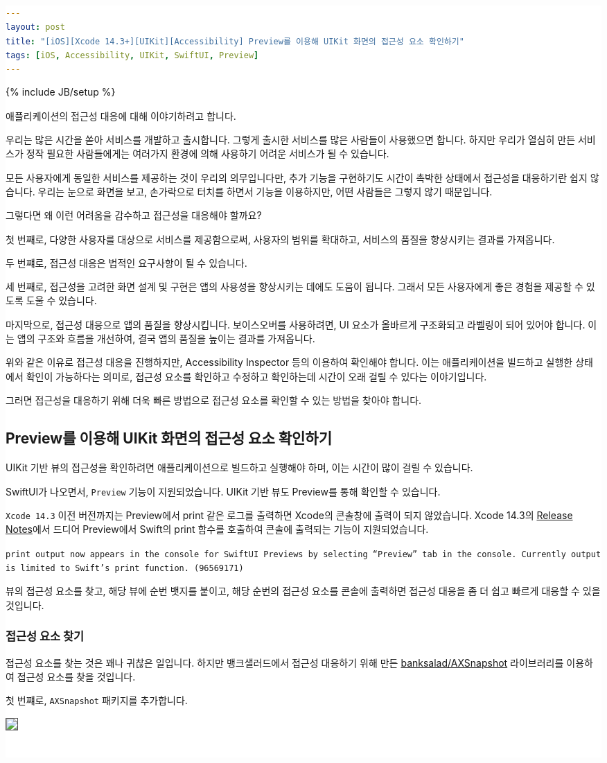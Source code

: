 ```yaml
---
layout: post
title: "[iOS][Xcode 14.3+][UIKit][Accessibility] Preview를 이용해 UIKit 화면의 접근성 요소 확인하기"
tags: [iOS, Accessibility, UIKit, SwiftUI, Preview]
---
```

{% include JB/setup %}

애플리케이션의 접근성 대응에 대해 이야기하려고 합니다.

우리는 많은 시간을 쏟아 서비스를 개발하고 출시합니다. 그렇게 출시한 서비스를 많은 사람들이 사용했으면 합니다. 하지만 우리가 열심히 만든 서비스가 정작 필요한 사람들에게는 여러가지 환경에 의해 사용하기 어려운 서비스가 될 수 있습니다. 

모든 사용자에게 동일한 서비스를 제공하는 것이 우리의 의무입니다만, 추가 기능을 구현하기도 시간이 촉박한 상태에서 접근성을 대응하기란 쉽지 않습니다. 우리는 눈으로 화면을 보고, 손가락으로 터치를 하면서 기능을 이용하지만, 어떤 사람들은 그렇지 않기 때문입니다.

그렇다면 왜 이런 어려움을 감수하고 접근성을 대응해야 할까요?

첫 번째로, 다양한 사용자를 대상으로 서비스를 제공함으로써, 사용자의 범위를 확대하고, 서비스의 품질을 향상시키는 결과를 가져옵니다.

두 번쨰로, 접근성 대응은 법적인 요구사항이 될 수 있습니다.

세 번째로, 접근성을 고려한 화면 설계 및 구현은 앱의 사용성을 향상시키는 데에도 도움이 됩니다. 그래서 모든 사용자에게 좋은 경험을 제공할 수 있도록 도울 수 있습니다.

마지막으로, 접근성 대응으로 앱의 품질을 향상시킵니다. 보이스오버를 사용하려면, UI 요소가 올바르게 구조화되고 라벨링이 되어 있어야 합니다. 이는 앱의 구조와 흐름을 개선하여, 결국 앱의 품질을 높이는 결과를 가져옵니다.

위와 같은 이유로 접근성 대응을 진행하지만, Accessibility Inspector 등의 이용하여 확인해야 합니다. 이는 애플리케이션을 빌드하고 실행한 상태에서 확인이 가능하다는 의미로, 접근성 요소를 확인하고 수정하고 확인하는데 시간이 오래 걸릴 수 있다는 이야기입니다.

그러면 접근성을 대응하기 위해 더욱 빠른 방법으로 접근성 요소를 확인할 수 있는 방법을 찾아야 합니다.

## Preview를 이용해 UIKit 화면의 접근성 요소 확인하기

UIKit 기반 뷰의 접근성을 확인하려면 애플리케이션으로 빌드하고 실행해야 하며, 이는 시간이 많이 걸릴 수 있습니다.

SwiftUI가 나오면서, `Preview` 기능이 지원되었습니다. UIKit 기반 뷰도 Preview를 통해 확인할 수 있습니다.

`Xcode 14.3` 이전 버전까지는 Preview에서 print 같은 로그를 출력하면 Xcode의 콘솔창에 출력이 되지 않았습니다. Xcode 14.3의 [Release Notes](https://developer.apple.com/documentation/xcode-release-notes/xcode-14_3-release-notes#New-Features)에서 드디어 Preview에서 Swift의 print 함수를 호출하여 콘솔에 출력되는 기능이 지원되었습니다.

```
print output now appears in the console for SwiftUI Previews by selecting “Preview” tab in the console. Currently output is limited to Swift’s print function. (96569171)
```

뷰의 접근성 요소를 찾고, 해당 뷰에 순번 뱃지를 붙이고, 해당 순번의 접근성 요소를 콘솔에 출력하면 접근성 대응을 좀 더 쉽고 빠르게 대응할 수 있을 것입니다.

### 접근성 요소 찾기

접근성 요소를 찾는 것은 꽤나 귀찮은 일입니다. 하지만 뱅크샐러드에서 접근성 대응하기 위해 만든 [banksalad/AXSnapshot](https://github.com/banksalad/AXSnapshot) 라이브러리를 이용하여 접근성 요소를 찾을 것입니다.

첫 번쨰로, `AXSnapshot` 패키지를 추가합니다.

<p style="text-align:left;"><img src="{{ site.production_url }}/image/2023/05/01.png" style="width: 600px; border: 1px solid #555;"/></p><br/>
